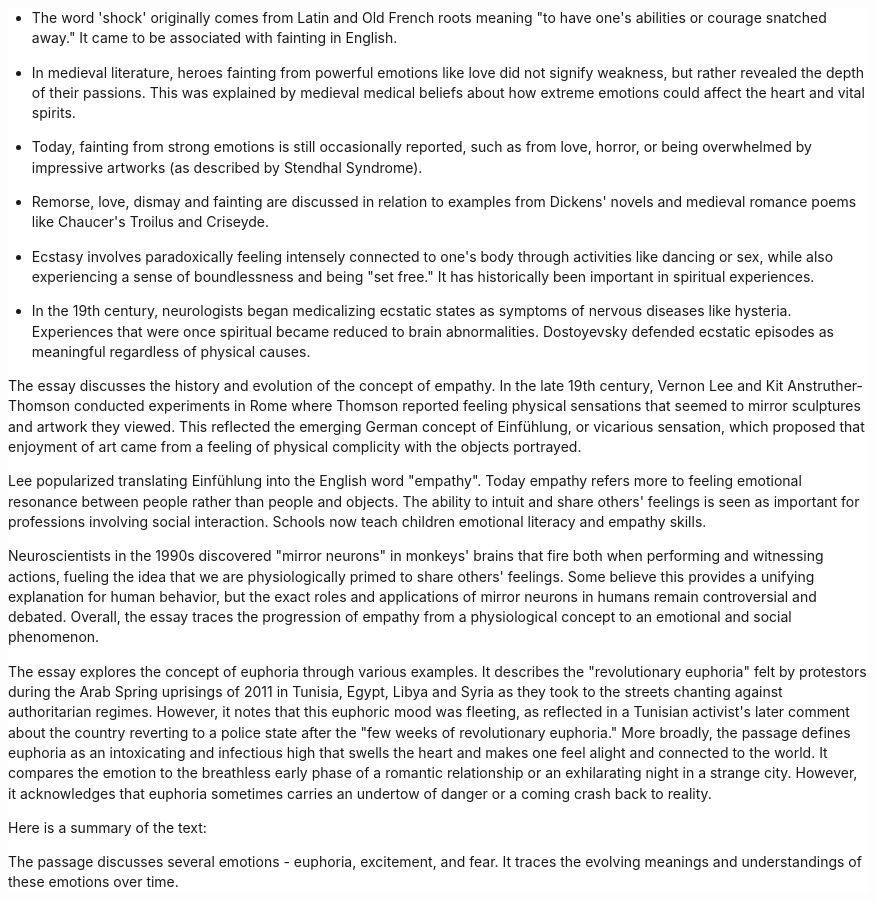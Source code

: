  

- The word 'shock' originally comes from Latin and Old French roots meaning "to have one's abilities or courage snatched away." It came to be associated with fainting in English. 

- In medieval literature, heroes fainting from powerful emotions like love did not signify weakness, but rather revealed the depth of their passions. This was explained by medieval medical beliefs about how extreme emotions could affect the heart and vital spirits. 

- Today, fainting from strong emotions is still occasionally reported, such as from love, horror, or being overwhelmed by impressive artworks (as described by Stendhal Syndrome). 

- Remorse, love, dismay and fainting are discussed in relation to examples from Dickens' novels and medieval romance poems like Chaucer's Troilus and Criseyde. 

- Ecstasy involves paradoxically feeling intensely connected to one's body through activities like dancing or sex, while also experiencing a sense of boundlessness and being "set free." It has historically been important in spiritual experiences. 

- In the 19th century, neurologists began medicalizing ecstatic states as symptoms of nervous diseases like hysteria. Experiences that were once spiritual became reduced to brain abnormalities. Dostoyevsky defended ecstatic episodes as meaningful regardless of physical causes.

 

The essay discusses the history and evolution of the concept of empathy. In the late 19th century, Vernon Lee and Kit Anstruther-Thomson conducted experiments in Rome where Thomson reported feeling physical sensations that seemed to mirror sculptures and artwork they viewed. This reflected the emerging German concept of Einfühlung, or vicarious sensation, which proposed that enjoyment of art came from a feeling of physical complicity with the objects portrayed. 

Lee popularized translating Einfühlung into the English word "empathy". Today empathy refers more to feeling emotional resonance between people rather than people and objects. The ability to intuit and share others' feelings is seen as important for professions involving social interaction. Schools now teach children emotional literacy and empathy skills.

Neuroscientists in the 1990s discovered "mirror neurons" in monkeys' brains that fire both when performing and witnessing actions, fueling the idea that we are physiologically primed to share others' feelings. Some believe this provides a unifying explanation for human behavior, but the exact roles and applications of mirror neurons in humans remain controversial and debated. Overall, the essay traces the progression of empathy from a physiological concept to an emotional and social phenomenon.

 

The essay explores the concept of euphoria through various examples. It describes the "revolutionary euphoria" felt by protestors during the Arab Spring uprisings of 2011 in Tunisia, Egypt, Libya and Syria as they took to the streets chanting against authoritarian regimes. However, it notes that this euphoric mood was fleeting, as reflected in a Tunisian activist's later comment about the country reverting to a police state after the "few weeks of revolutionary euphoria." More broadly, the passage defines euphoria as an intoxicating and infectious high that swells the heart and makes one feel alight and connected to the world. It compares the emotion to the breathless early phase of a romantic relationship or an exhilarating night in a strange city. However, it acknowledges that euphoria sometimes carries an undertow of danger or a coming crash back to reality.

 Here is a summary of the text:

The passage discusses several emotions - euphoria, excitement, and fear. It traces the evolving meanings and understandings of these emotions over time. 
